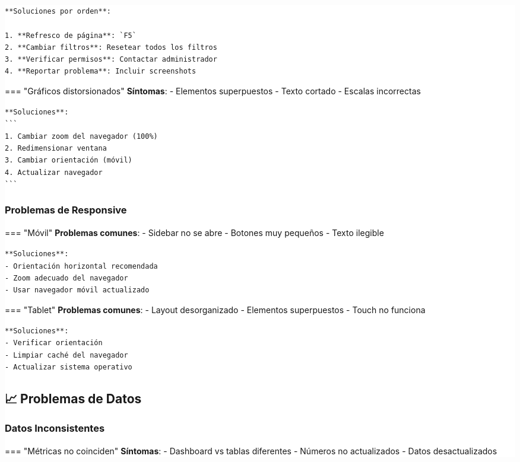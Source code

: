    **Soluciones por orden**:
    
    1. **Refresco de página**: `F5`
    2. **Cambiar filtros**: Resetear todos los filtros
    3. **Verificar permisos**: Contactar administrador
    4. **Reportar problema**: Incluir screenshots

=== "Gráficos distorsionados"
    **Síntomas**:
    - Elementos superpuestos
    - Texto cortado
    - Escalas incorrectas

    **Soluciones**:
    ```
    1. Cambiar zoom del navegador (100%)
    2. Redimensionar ventana
    3. Cambiar orientación (móvil)
    4. Actualizar navegador
    ```

### Problemas de Responsive

=== "Móvil"
    **Problemas comunes**:
    - Sidebar no se abre
    - Botones muy pequeños
    - Texto ilegible

    **Soluciones**:
    - Orientación horizontal recomendada
    - Zoom adecuado del navegador
    - Usar navegador móvil actualizado

=== "Tablet"
    **Problemas comunes**:
    - Layout desorganizado
    - Elementos superpuestos
    - Touch no funciona

    **Soluciones**:
    - Verificar orientación
    - Limpiar caché del navegador
    - Actualizar sistema operativo

## :chart_with_upwards_trend: Problemas de Datos

### Datos Inconsistentes

=== "Métricas no coinciden"
    **Síntomas**:
    - Dashboard vs tablas diferentes
    - Números no actualizados
    - Datos desactualizados
